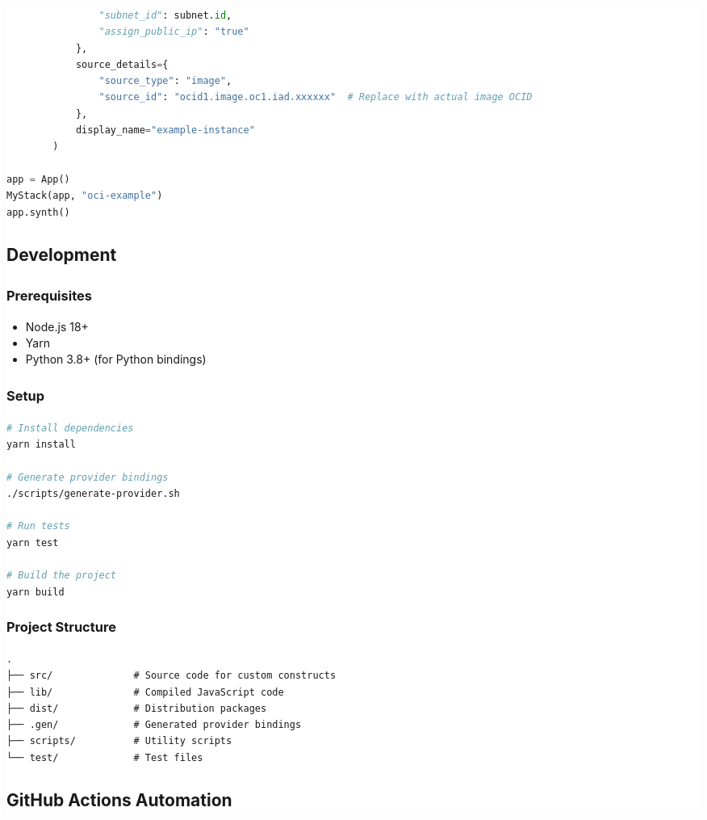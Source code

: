 ```python
                "subnet_id": subnet.id,
                "assign_public_ip": "true"
            },
            source_details={
                "source_type": "image",
                "source_id": "ocid1.image.oc1.iad.xxxxxx"  # Replace with actual image OCID
            },
            display_name="example-instance"
        )

app = App()
MyStack(app, "oci-example")
app.synth()
```

## Development

### Prerequisites

* Node.js 18+
* Yarn
* Python 3.8+ (for Python bindings)

### Setup

```bash
# Install dependencies
yarn install

# Generate provider bindings
./scripts/generate-provider.sh

# Run tests
yarn test

# Build the project
yarn build
```

### Project Structure

```
.
├── src/              # Source code for custom constructs
├── lib/              # Compiled JavaScript code
├── dist/             # Distribution packages
├── .gen/             # Generated provider bindings
├── scripts/          # Utility scripts
└── test/             # Test files
```

## GitHub Actions Automation
